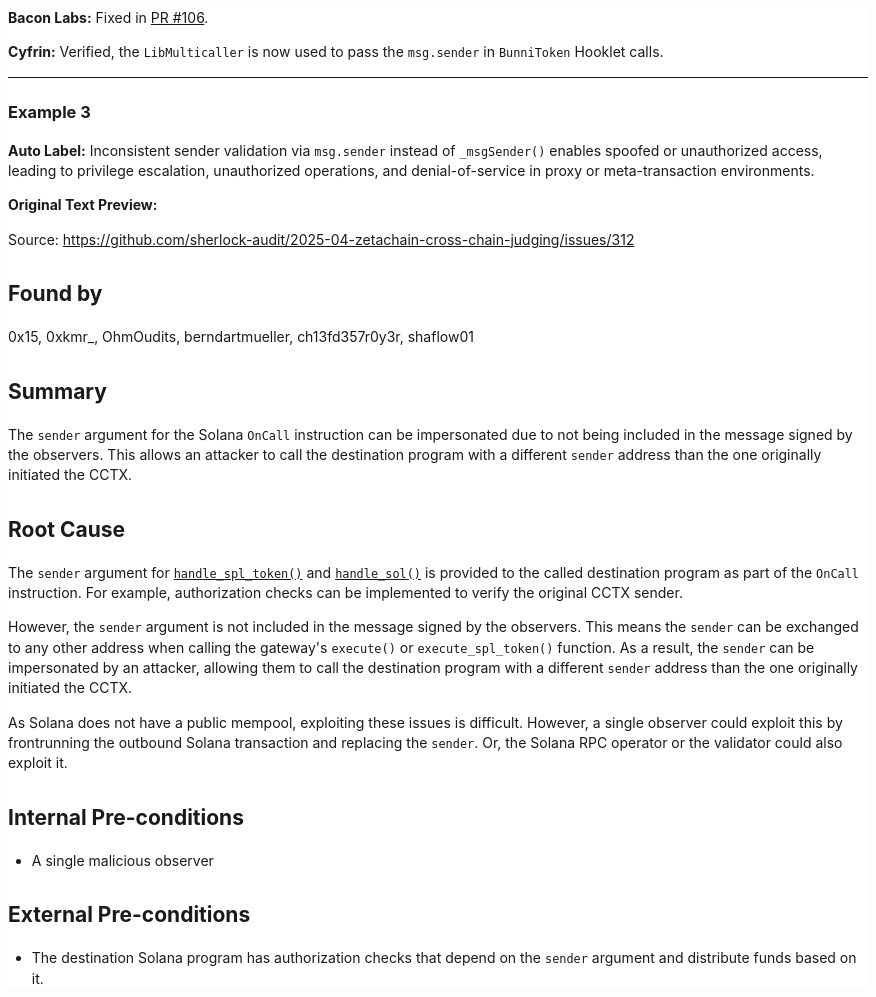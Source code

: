 **Bacon Labs:** Fixed in [PR \#106](https://github.com/timeless-fi/bunni-v2/pull/106).

**Cyfrin:** Verified, the `LibMulticaller` is now used to pass the `msg.sender` in `BunniToken` Hooklet calls.

---
### Example 3

**Auto Label:** Inconsistent sender validation via `msg.sender` instead of `_msgSender()` enables spoofed or unauthorized access, leading to privilege escalation, unauthorized operations, and denial-of-service in proxy or meta-transaction environments.  

**Original Text Preview:**

Source: https://github.com/sherlock-audit/2025-04-zetachain-cross-chain-judging/issues/312 

## Found by 
0x15, 0xkmr\_, OhmOudits, berndartmueller, ch13fd357r0y3r, shaflow01

## Summary

The `sender` argument for the Solana `OnCall` instruction can be impersonated due to not being included in the message signed by the observers. This allows an attacker to call the destination program with a different `sender` address than the one originally initiated the CCTX.

## Root Cause

The `sender` argument for [`handle_spl_token()`](https://github.com/sherlock-audit/2025-04-zetachain-cross-chain/blob/main/protocol-contracts-solana/programs/gateway/src/instructions/execute.rs#L100) and [`handle_sol()`](https://github.com/sherlock-audit/2025-04-zetachain-cross-chain/blob/main/protocol-contracts-solana/programs/gateway/src/instructions/execute.rs#L40) is provided to the called destination program as part of the `OnCall` instruction. For example, authorization checks can be implemented to verify the original CCTX sender.

However, the `sender` argument is not included in the message signed by the observers. This means the `sender` can be exchanged to any other address when calling the gateway's `execute()` or `execute_spl_token()` function. As a result, the `sender` can be impersonated by an attacker, allowing them to call the destination program with a different `sender` address than the one originally initiated the CCTX.

As Solana does not have a public mempool, exploiting these issues is difficult. However, a single observer could exploit this by frontrunning the outbound Solana transaction and replacing the `sender`. Or, the Solana RPC operator or the validator could also exploit it.

## Internal Pre-conditions

- A single malicious observer

## External Pre-conditions

- The destination Solana program has authorization checks that depend on the `sender` argument and distribute funds based on it.
